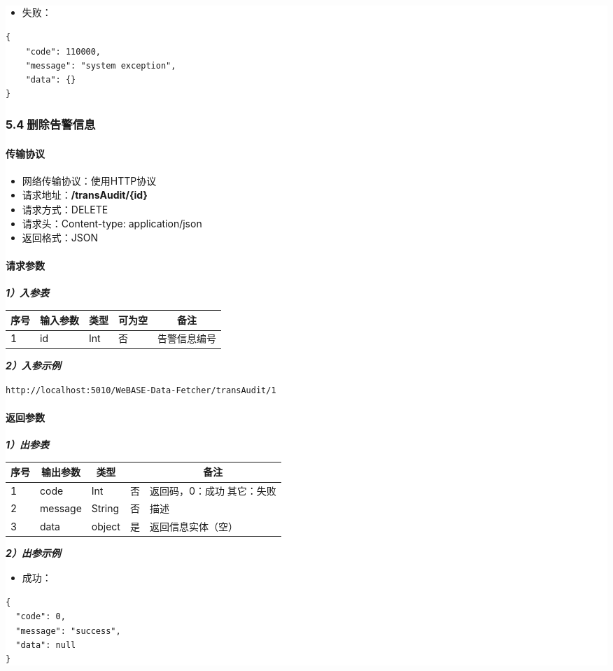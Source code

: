 - 失败：

```
{
    "code": 110000,
    "message": "system exception",
    "data": {}
}
```

### 5.4 删除告警信息

#### 传输协议

- 网络传输协议：使用HTTP协议
- 请求地址：**/transAudit/{id}**
- 请求方式：DELETE
- 请求头：Content-type: application/json
- 返回格式：JSON

#### 请求参数

***1）入参表***

| 序号 | 输入参数 | 类型 | 可为空 | 备注         |
| ---- | -------- | ---- | ------ | ------------ |
| 1    | id       | Int  | 否     | 告警信息编号 |

***2）入参示例***

```
http://localhost:5010/WeBASE-Data-Fetcher/transAudit/1
```

#### 返回参数 

***1）出参表***

| 序号 | 输出参数 | 类型   |      | 备注                       |
| ---- | -------- | ------ | ---- | -------------------------- |
| 1    | code     | Int    | 否   | 返回码，0：成功 其它：失败 |
| 2    | message  | String | 否   | 描述                       |
| 3    | data     | object | 是   | 返回信息实体（空）         |

***2）出参示例***

- 成功：

```
{
  "code": 0,
  "message": "success",
  "data": null
}
```
